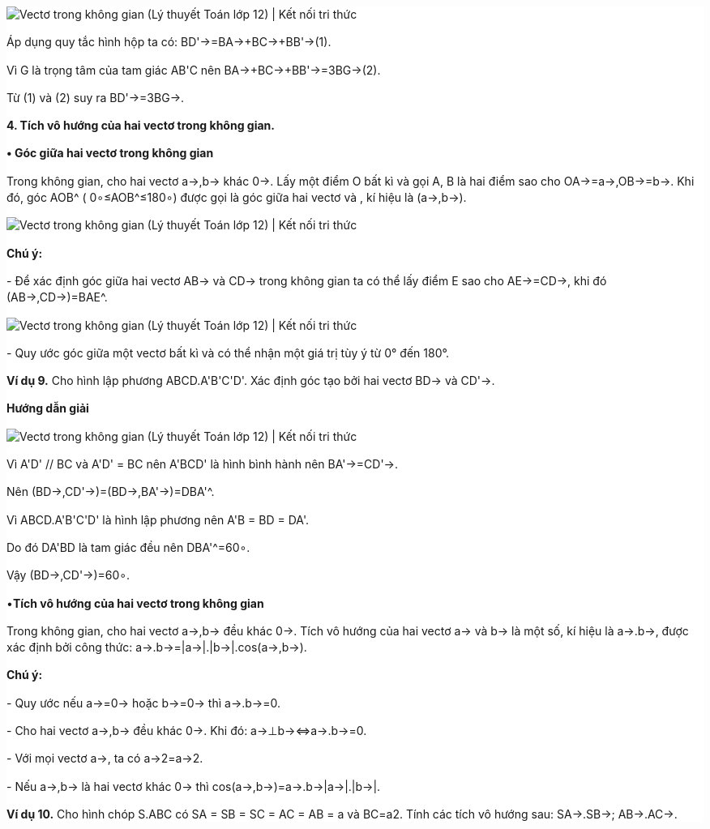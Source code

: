 ![Vectơ trong không gian \(Lý thuyết Toán lớp 12\) | Kết nối tri thức](https://vietjack.com/toan-12-kn/images/ly-thuyet-bai-6-vecto-trong-khong-gian-9.PNG)

Áp dụng quy tắc hình hộp ta có: B⁢D'→=B⁢A→+B⁢C→+B⁢B'→(1).

Vì G là trọng tâm của tam giác AB'C nên B⁢A→+B⁢C→+B⁢B'→=3⁢B⁢G→(2).

Từ (1) và (2) suy ra B⁢D'→=3⁢B⁢G→.

**4\. Tích vô hướng của hai vectơ trong không gian.**

**• Góc giữa hai vectơ trong không gian**

Trong không gian, cho hai vectơ a→,b→ khác 0→. Lấy một điểm O bất kì và gọi A, B là hai điểm sao cho O⁢A→=a→,O⁢B→=b→. Khi đó, góc A⁢O⁢B^ ( 0∘≤A⁢O⁢B^≤180∘) được gọi là góc giữa hai vectơ  và  , kí hiệu là (a→,b→).

![Vectơ trong không gian \(Lý thuyết Toán lớp 12\) | Kết nối tri thức](https://vietjack.com/toan-12-kn/images/ly-thuyet-bai-6-vecto-trong-khong-gian-10.PNG)

**Chú ý:**

\- Để xác định góc giữa hai vectơ A⁢B→ và C⁢D→ trong không gian ta có thể lấy điểm E sao cho A⁢E→=C⁢D→, khi đó (A⁢B→,C⁢D→)=B⁢A⁢E^.

![Vectơ trong không gian \(Lý thuyết Toán lớp 12\) | Kết nối tri thức](https://vietjack.com/toan-12-kn/images/ly-thuyet-bai-6-vecto-trong-khong-gian-11.PNG)

\- Quy ước góc giữa một vectơ bất kì và  có thể nhận một giá trị tùy ý từ 0° đến 180°.

**Ví dụ 9.** Cho hình lập phương ABCD.A'B'C'D'. Xác định góc tạo bởi hai vectơ B⁢D→ và C⁢D'→.

**Hướng dẫn giải**

![Vectơ trong không gian \(Lý thuyết Toán lớp 12\) | Kết nối tri thức](https://vietjack.com/toan-12-kn/images/ly-thuyet-bai-6-vecto-trong-khong-gian-12.PNG)

Vì A'D' // BC và A'D' = BC nên A'BCD' là hình bình hành nên B⁢A'→=C⁢D'→.

Nên (B⁢D→,C⁢D'→)=(B⁢D→,B⁢A'→)=D⁢B⁢A'^.

Vì ABCD.A'B'C'D' là hình lập phương nên A'B = BD = DA'.

Do đó DA'BD là tam giác đều nên D⁢B⁢A'^=60∘.

Vậy (B⁢D→,C⁢D'→)=60∘.

•**Tích vô hướng của hai vectơ trong không gian**

Trong không gian, cho hai vectơ a→,b→ đều khác 0→. Tích vô hướng của hai vectơ a→ và b→ là một số, kí hiệu là a→.b→, được xác định bởi công thức: a→.b→=|a→|.|b→|.cos⁡(a→,b→).

**Chú ý:**

\- Quy ước nếu a→=0→ hoặc b→=0→ thì a→.b→=0.

\- Cho hai vectơ a→,b→ đều khác 0→. Khi đó: a→⊥b→⇔a→.b→=0.

\- Với mọi vectơ a→, ta có a→2=a→2.

\- Nếu a→,b→ là hai vectơ khác 0→ thì cos⁡(a→,b→)=a→.b→|a→|.|b→|.

**Ví dụ 10.** Cho hình chóp S.ABC có SA = SB = SC = AC = AB = a và BC=a⁢2. Tính các tích vô hướng sau: S⁢A→.S⁢B→; A⁢B→.A⁢C→.
